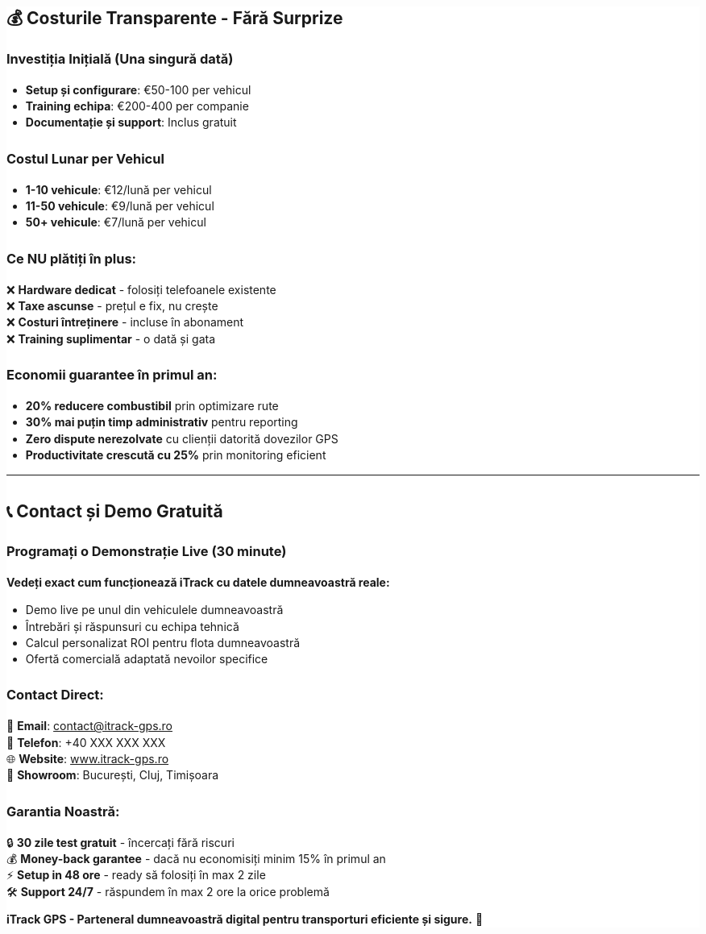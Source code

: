 
## 💰 Costurile Transparente - Fără Surprize

### Investiția Inițială (Una singură dată)
- **Setup și configurare**: €50-100 per vehicul
- **Training echipa**: €200-400 per companie  
- **Documentație și support**: Inclus gratuit

### Costul Lunar per Vehicul
- **1-10 vehicule**: €12/lună per vehicul
- **11-50 vehicule**: €9/lună per vehicul  
- **50+ vehicule**: €7/lună per vehicul

### Ce NU plătiți în plus:
❌ **Hardware dedicat** - folosiți telefoanele existente  
❌ **Taxe ascunse** - prețul e fix, nu crește  
❌ **Costuri întreținere** - incluse în abonament  
❌ **Training suplimentar** - o dată și gata  

### Economii guarantee în primul an:
- **20% reducere combustibil** prin optimizare rute
- **30% mai puțin timp administrativ** pentru reporting  
- **Zero dispute nerezolvate** cu clienții datorită dovezilor GPS
- **Productivitate crescută cu 25%** prin monitoring eficient

---

## 📞 Contact și Demo Gratuită

### Programați o Demonstrație Live (30 minute)
**Vedeți exact cum funcționează iTrack cu datele dumneavoastră reale:**
- Demo live pe unul din vehiculele dumneavoastră
- Întrebări și răspunsuri cu echipa tehnică  
- Calcul personalizat ROI pentru flota dumneavoastră
- Ofertă comercială adaptată nevoilor specifice

### Contact Direct:
📧 **Email**: contact@itrack-gps.ro  
📱 **Telefon**: +40 XXX XXX XXX  
🌐 **Website**: www.itrack-gps.ro  
📍 **Showroom**: București, Cluj, Timișoara

### Garantia Noastră:
🔒 **30 zile test gratuit** - încercați fără riscuri  
💰 **Money-back garantee** - dacă nu economisiți minim 15% în primul an  
⚡ **Setup in 48 ore** - ready să folosiți în max 2 zile  
🛠️ **Support 24/7** - răspundem în max 2 ore la orice problemă  

**iTrack GPS - Parteneral dumneavoastră digital pentru transporturi eficiente și sigure.** 🚛
